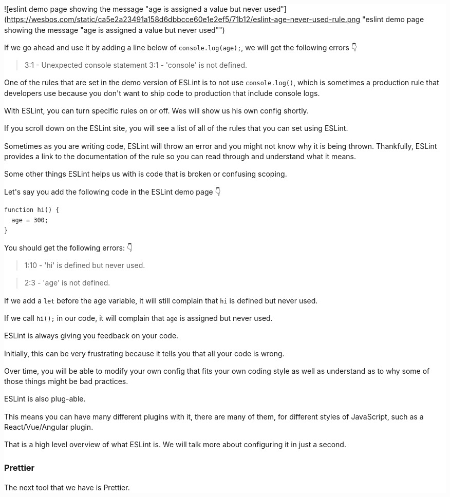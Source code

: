   ![eslint demo page showing the message "age is assigned a value but never used"](https://wesbos.com/static/ca5e2a23491a158d6dbbcce60e1e2ef5/71b12/eslint-age-never-used-rule.png "eslint demo page showing the message "age is assigned a value but never used"")

If we go ahead and use it by adding a line below of `console.log(age);`, we will get the following errors 👇

> 3:1 - Unexpected console statement 3:1 - 'console' is not defined.

One of the rules that are set in the demo version of ESLint is to not use `console.log()`, which is sometimes a production rule that developers use because you don't want to ship code to production that include console logs.

With ESLint, you can turn specific rules on or off. Wes will show us his own config shortly.

If you scroll down on the ESLint site, you will see a list of all of the rules that you can set using ESLint.

Sometimes as you are writing code, ESLint will throw an error and you might not know why it is being thrown. Thankfully, ESLint provides a link to the documentation of the rule so you can read through and understand what it means.

Some other things ESLint helps us with is code that is broken or confusing scoping.

Let's say you add the following code in the ESLint demo page 👇

```
function hi() {
  age = 300;
}
```

You should get the following errors: 👇

> 1:10 - 'hi' is defined but never used.

> 2:3 - 'age' is not defined.

If we add a `let` before the age variable, it will still complain that `hi` is defined but never used.

If we call `hi();` in our code, it will complain that `age` is assigned but never used.

ESLint is always giving you feedback on your code.

Initially, this can be very frustrating because it tells you that all your code is wrong.

Over time, you will be able to modify your own config that fits your own coding style as well as understand as to why some of those things might be bad practices.

ESLint is also plug-able.

This means you can have many different plugins with it, there are many of them, for different styles of JavaScript, such as a React/Vue/Angular plugin.

That is a high level overview of what ESLint is. We will talk more about configuring it in just a second.

### [](https://wesbos.com/javascript/01-the-basics/variables-and-statements#prettier)Prettier

The next tool that we have is Prettier.
